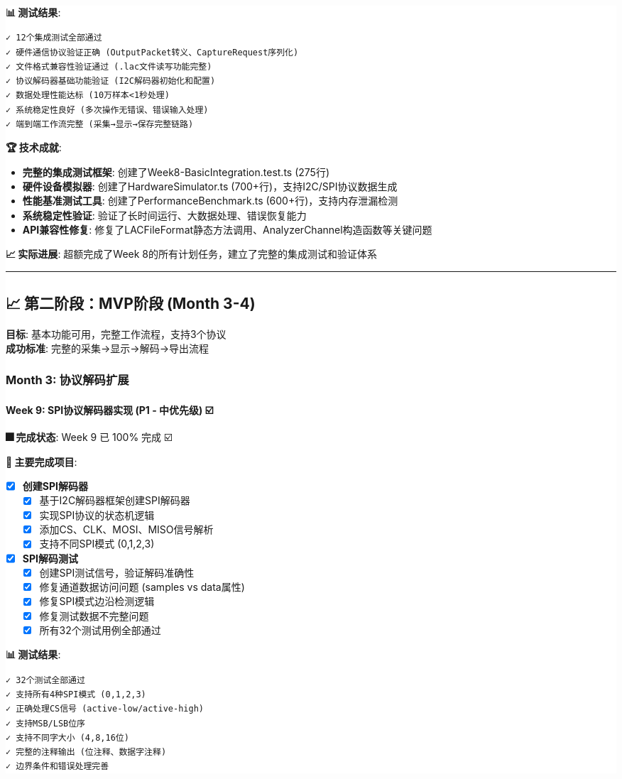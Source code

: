 **📊 测试结果**: 
```
✓ 12个集成测试全部通过
✓ 硬件通信协议验证正确 (OutputPacket转义、CaptureRequest序列化)
✓ 文件格式兼容性验证通过 (.lac文件读写功能完整)
✓ 协议解码器基础功能验证 (I2C解码器初始化和配置)
✓ 数据处理性能达标 (10万样本<1秒处理)
✓ 系统稳定性良好 (多次操作无错误、错误输入处理)
✓ 端到端工作流完整 (采集→显示→保存完整链路)
```

**🏆 技术成就**:
- **完整的集成测试框架**: 创建了Week8-BasicIntegration.test.ts (275行)
- **硬件设备模拟器**: 创建了HardwareSimulator.ts (700+行)，支持I2C/SPI协议数据生成
- **性能基准测试工具**: 创建了PerformanceBenchmark.ts (600+行)，支持内存泄漏检测
- **系统稳定性验证**: 验证了长时间运行、大数据处理、错误恢复能力
- **API兼容性修复**: 修复了LACFileFormat静态方法调用、AnalyzerChannel构造函数等关键问题

**📈 实际进展**: 超额完成了Week 8的所有计划任务，建立了完整的集成测试和验证体系

---

## 📈 第二阶段：MVP阶段 (Month 3-4)

**目标**: 基本功能可用，完整工作流程，支持3个协议  
**成功标准**: 完整的采集→显示→解码→导出流程

### Month 3: 协议解码扩展

#### Week 9: SPI协议解码器实现 (P1 - 中优先级) ☑️

**🎆 完成状态**: Week 9 已 100% 完成 ☑️

**🔧 主要完成项目**:
- [x] **创建SPI解码器**
  - [x] 基于I2C解码器框架创建SPI解码器
  - [x] 实现SPI协议的状态机逻辑
  - [x] 添加CS、CLK、MOSI、MISO信号解析
  - [x] 支持不同SPI模式 (0,1,2,3)

- [x] **SPI解码测试**
  - [x] 创建SPI测试信号，验证解码准确性
  - [x] 修复通道数据访问问题 (samples vs data属性)
  - [x] 修复SPI模式边沿检测逻辑
  - [x] 修复测试数据不完整问题
  - [x] 所有32个测试用例全部通过

**📊 测试结果**: 
```
✓ 32个测试全部通过
✓ 支持所有4种SPI模式 (0,1,2,3)
✓ 正确处理CS信号 (active-low/active-high)
✓ 支持MSB/LSB位序
✓ 支持不同字大小 (4,8,16位)
✓ 完整的注释输出 (位注释、数据字注释)
✓ 边界条件和错误处理完善
```
